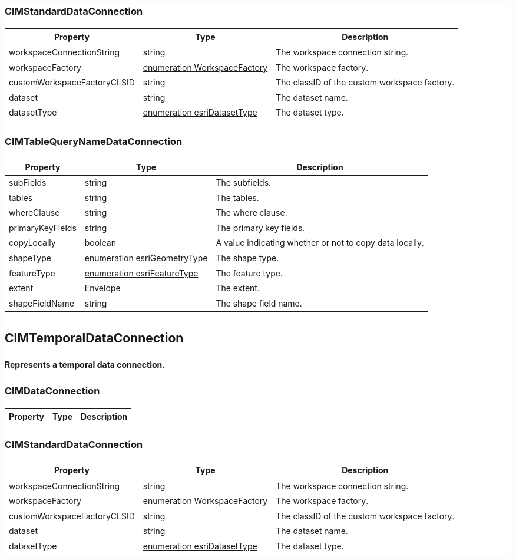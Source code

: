 
### CIMStandardDataConnection 

|Property | Type | Description | 
|---------|--------|--------|
| workspaceConnectionString | string | The workspace connection string. 
| workspaceFactory | [enumeration WorkspaceFactory](CIMVectorLayers.md#enumeration-workspacefactory) | The workspace factory. 
| customWorkspaceFactoryCLSID | string | The classID of the custom workspace factory. 
| dataset | string | The dataset name. 
| datasetType | [enumeration esriDatasetType](ExternalReferences.md#enumeration-esridatasettype) | The dataset type. 


### CIMTableQueryNameDataConnection 

|Property | Type | Description | 
|---------|--------|--------|
| subFields | string | The subfields. 
| tables | string | The tables. 
| whereClause | string | The where clause. 
| primaryKeyFields | string | The primary key fields. 
| copyLocally | boolean | A value indicating whether or not to copy data locally. 
| shapeType | [enumeration esriGeometryType](ExternalReferences.md#enumeration-esrigeometrytype) | The shape type. 
| featureType | [enumeration esriFeatureType](ExternalReferences.md#enumeration-esrifeaturetype) | The feature type. 
| extent | [Envelope](ExternalReferences.md#envelope) | The extent. 
| shapeFieldName | string | The shape field name. 






## CIMTemporalDataConnection
#### Represents a temporal data connection. 


### CIMDataConnection 

|Property | Type | Description | 
|---------|--------|--------|


### CIMStandardDataConnection 

|Property | Type | Description | 
|---------|--------|--------|
| workspaceConnectionString | string | The workspace connection string. 
| workspaceFactory | [enumeration WorkspaceFactory](CIMVectorLayers.md#enumeration-workspacefactory) | The workspace factory. 
| customWorkspaceFactoryCLSID | string | The classID of the custom workspace factory. 
| dataset | string | The dataset name. 
| datasetType | [enumeration esriDatasetType](ExternalReferences.md#enumeration-esridatasettype) | The dataset type. 

